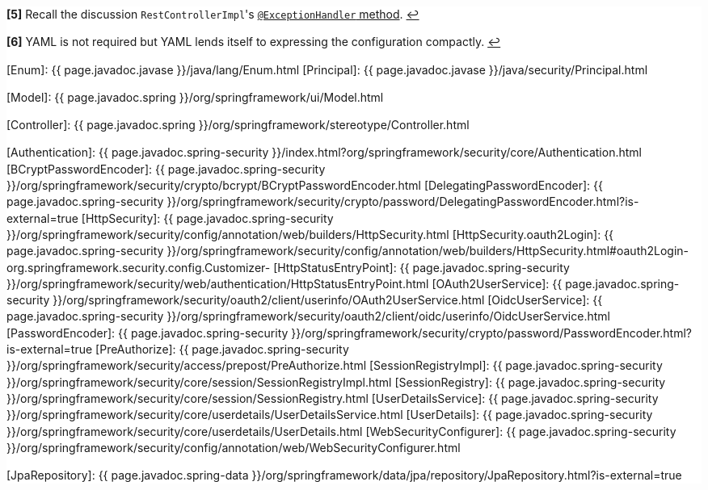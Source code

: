 <b id="endnote5">[5]</b>
Recall the discussion `RestControllerImpl`'s
[`@ExceptionHandler` method](#ExceptionHandler).
[↩](#ref5)

<b id="endnote6">[6]</b>
YAML is not required but YAML lends itself to expressing the
configuration compactly.
[↩](#ref6)


[Enum]: {{ page.javadoc.javase }}/java/lang/Enum.html
[Principal]: {{ page.javadoc.javase }}/java/security/Principal.html

[JPA]: https://docs.oracle.com/javaee/7/api/javax/persistence/package-summary.html
[AttributeConverter]: https://docs.oracle.com/javaee/7/api/javax/persistence/AttributeConverter.html
[Converter]: https://docs.oracle.com/javaee/7/api/javax/persistence/Converter.html
[Entity]: https://docs.oracle.com/javaee/7/api/javax/persistence/Entity.html

[Spring Boot]: https://docs.spring.io/spring-boot/docs/2.4.x/reference/html/index.html
[Spring Security]: https://docs.spring.io/spring-security/site/docs/5.5.0/reference/html5/

[Thymeleaf]: https://www.thymeleaf.org/
[Spring Security Integration Modules]: https://github.com/thymeleaf/thymeleaf-extras-springsecurity
[decoupled template logic]: https://www.thymeleaf.org/doc/tutorials/3.0/usingthymeleaf.html#decoupled-template-logic

[Model]: {{ page.javadoc.spring }}/org/springframework/ui/Model.html

[Controller]: {{ page.javadoc.spring }}/org/springframework/stereotype/Controller.html

[Authentication]: {{ page.javadoc.spring-security }}/index.html?org/springframework/security/core/Authentication.html
[BCryptPasswordEncoder]: {{ page.javadoc.spring-security }}/org/springframework/security/crypto/bcrypt/BCryptPasswordEncoder.html
[DelegatingPasswordEncoder]: {{ page.javadoc.spring-security }}/org/springframework/security/crypto/password/DelegatingPasswordEncoder.html?is-external=true
[HttpSecurity]: {{ page.javadoc.spring-security }}/org/springframework/security/config/annotation/web/builders/HttpSecurity.html
[HttpSecurity.oauth2Login]: {{ page.javadoc.spring-security }}/org/springframework/security/config/annotation/web/builders/HttpSecurity.html#oauth2Login-org.springframework.security.config.Customizer-
[HttpStatusEntryPoint]: {{ page.javadoc.spring-security }}/org/springframework/security/web/authentication/HttpStatusEntryPoint.html
[OAuth2UserService]: {{ page.javadoc.spring-security }}/org/springframework/security/oauth2/client/userinfo/OAuth2UserService.html
[OidcUserService]: {{ page.javadoc.spring-security }}/org/springframework/security/oauth2/client/oidc/userinfo/OidcUserService.html
[PasswordEncoder]: {{ page.javadoc.spring-security }}/org/springframework/security/crypto/password/PasswordEncoder.html?is-external=true
[PreAuthorize]: {{ page.javadoc.spring-security }}/org/springframework/security/access/prepost/PreAuthorize.html
[SessionRegistryImpl]: {{ page.javadoc.spring-security }}/org/springframework/security/core/session/SessionRegistryImpl.html
[SessionRegistry]: {{ page.javadoc.spring-security }}/org/springframework/security/core/session/SessionRegistry.html
[UserDetailsService]: {{ page.javadoc.spring-security }}/org/springframework/security/core/userdetails/UserDetailsService.html
[UserDetails]: {{ page.javadoc.spring-security }}/org/springframework/security/core/userdetails/UserDetails.html
[WebSecurityConfigurer]: {{ page.javadoc.spring-security }}/org/springframework/security/config/annotation/web/WebSecurityConfigurer.html

[JpaRepository]: {{ page.javadoc.spring-data }}/org/springframework/data/jpa/repository/JpaRepository.html?is-external=true

[Bootstrap]: https://getbootstrap.com/
